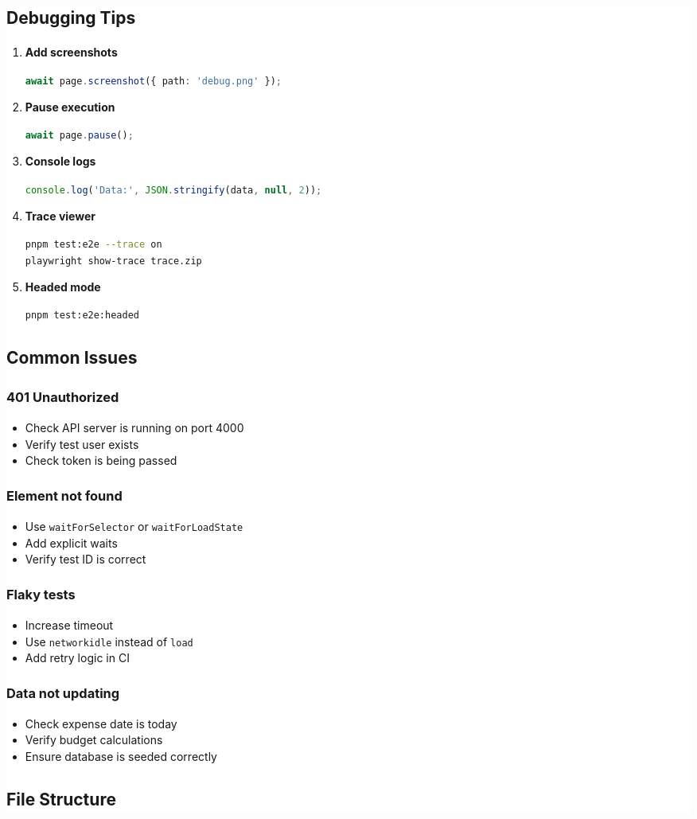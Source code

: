 ## Debugging Tips

1. **Add screenshots**
   ```typescript
   await page.screenshot({ path: 'debug.png' });
   ```

2. **Pause execution**
   ```typescript
   await page.pause();
   ```

3. **Console logs**
   ```typescript
   console.log('Data:', JSON.stringify(data, null, 2));
   ```

4. **Trace viewer**
   ```bash
   pnpm test:e2e --trace on
   playwright show-trace trace.zip
   ```

5. **Headed mode**
   ```bash
   pnpm test:e2e:headed
   ```

## Common Issues

### 401 Unauthorized
- Check API server is running on port 4000
- Verify test user exists
- Check token is being passed

### Element not found
- Use `waitForSelector` or `waitForLoadState`
- Add explicit waits
- Verify test ID is correct

### Flaky tests
- Increase timeout
- Use `networkidle` instead of `load`
- Add retry logic in CI

### Data not updating
- Check expense date is today
- Verify budget calculations
- Ensure database is seeded correctly

## File Structure
